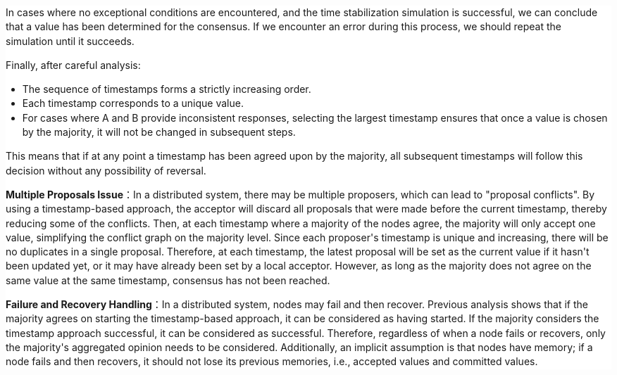 In cases where no exceptional conditions are encountered, and the time stabilization simulation is successful, we can conclude that a value has been determined for the consensus. If we encounter an error during this process, we should repeat the simulation until it succeeds.

Finally, after careful analysis:
- The sequence of timestamps forms a strictly increasing order.
- Each timestamp corresponds to a unique value.
- For cases where A and B provide inconsistent responses, selecting the largest timestamp ensures that once a value is chosen by the majority, it will not be changed in subsequent steps.

This means that if at any point a timestamp has been agreed upon by the majority, all subsequent timestamps will follow this decision without any possibility of reversal.

**Multiple Proposals Issue**：In a distributed system, there may be multiple proposers, which can lead to "proposal conflicts". By using a timestamp-based approach, the acceptor will discard all proposals that were made before the current timestamp, thereby reducing some of the conflicts. Then, at each timestamp where a majority of the nodes agree, the majority will only accept one value, simplifying the conflict graph on the majority level. Since each proposer's timestamp is unique and increasing, there will be no duplicates in a single proposal. Therefore, at each timestamp, the latest proposal will be set as the current value if it hasn't been updated yet, or it may have already been set by a local acceptor. However, as long as the majority does not agree on the same value at the same timestamp, consensus has not been reached.

**Failure and Recovery Handling**：In a distributed system, nodes may fail and then recover. Previous analysis shows that if the majority agrees on starting the timestamp-based approach, it can be considered as having started. If the majority considers the timestamp approach successful, it can be considered as successful. Therefore, regardless of when a node fails or recovers, only the majority's aggregated opinion needs to be considered. Additionally, an implicit assumption is that nodes have memory; if a node fails and then recovers, it should not lose its previous memories, i.e., accepted values and committed values.
